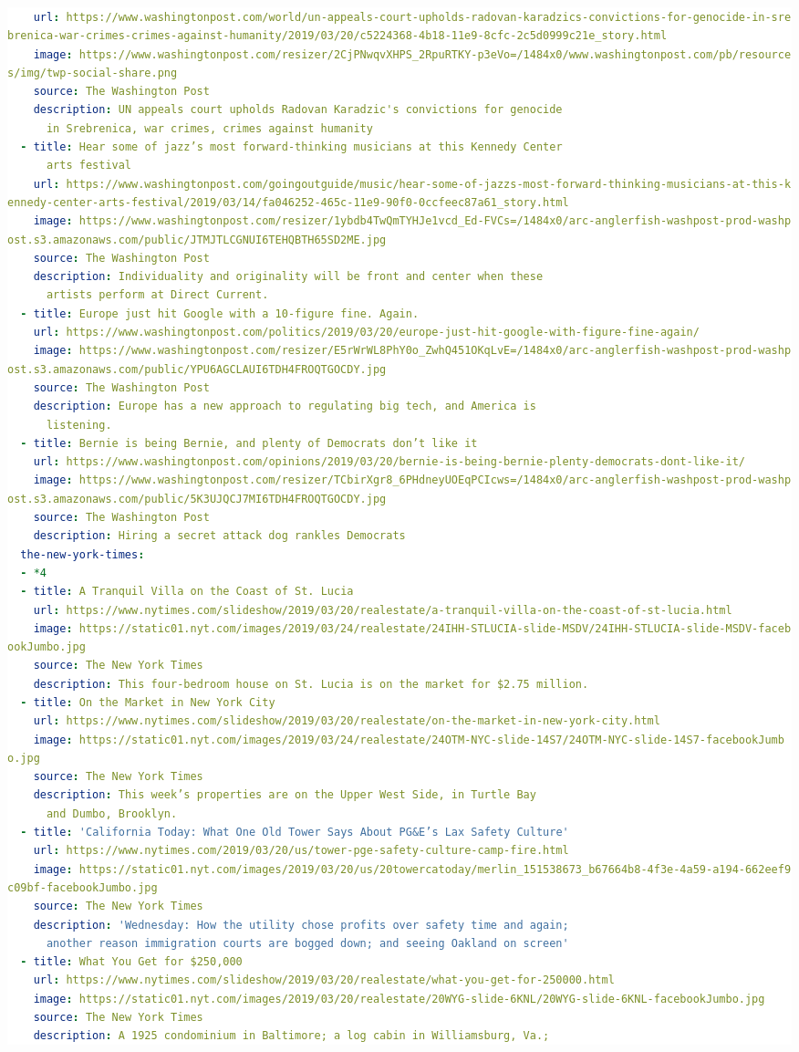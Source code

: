 ```yaml
    url: https://www.washingtonpost.com/world/un-appeals-court-upholds-radovan-karadzics-convictions-for-genocide-in-srebrenica-war-crimes-crimes-against-humanity/2019/03/20/c5224368-4b18-11e9-8cfc-2c5d0999c21e_story.html
    image: https://www.washingtonpost.com/resizer/2CjPNwqvXHPS_2RpuRTKY-p3eVo=/1484x0/www.washingtonpost.com/pb/resources/img/twp-social-share.png
    source: The Washington Post
    description: UN appeals court upholds Radovan Karadzic's convictions for genocide
      in Srebrenica, war crimes, crimes against humanity
  - title: Hear some of jazz’s most forward-thinking musicians at this Kennedy Center
      arts festival
    url: https://www.washingtonpost.com/goingoutguide/music/hear-some-of-jazzs-most-forward-thinking-musicians-at-this-kennedy-center-arts-festival/2019/03/14/fa046252-465c-11e9-90f0-0ccfeec87a61_story.html
    image: https://www.washingtonpost.com/resizer/1ybdb4TwQmTYHJe1vcd_Ed-FVCs=/1484x0/arc-anglerfish-washpost-prod-washpost.s3.amazonaws.com/public/JTMJTLCGNUI6TEHQBTH65SD2ME.jpg
    source: The Washington Post
    description: Individuality and originality will be front and center when these
      artists perform at Direct Current.
  - title: Europe just hit Google with a 10-figure fine. Again.
    url: https://www.washingtonpost.com/politics/2019/03/20/europe-just-hit-google-with-figure-fine-again/
    image: https://www.washingtonpost.com/resizer/E5rWrWL8PhY0o_ZwhQ451OKqLvE=/1484x0/arc-anglerfish-washpost-prod-washpost.s3.amazonaws.com/public/YPU6AGCLAUI6TDH4FROQTGOCDY.jpg
    source: The Washington Post
    description: Europe has a new approach to regulating big tech, and America is
      listening.
  - title: Bernie is being Bernie, and plenty of Democrats don’t like it
    url: https://www.washingtonpost.com/opinions/2019/03/20/bernie-is-being-bernie-plenty-democrats-dont-like-it/
    image: https://www.washingtonpost.com/resizer/TCbirXgr8_6PHdneyUOEqPCIcws=/1484x0/arc-anglerfish-washpost-prod-washpost.s3.amazonaws.com/public/5K3UJQCJ7MI6TDH4FROQTGOCDY.jpg
    source: The Washington Post
    description: Hiring a secret attack dog rankles Democrats
  the-new-york-times:
  - *4
  - title: A Tranquil Villa on the Coast of St. Lucia
    url: https://www.nytimes.com/slideshow/2019/03/20/realestate/a-tranquil-villa-on-the-coast-of-st-lucia.html
    image: https://static01.nyt.com/images/2019/03/24/realestate/24IHH-STLUCIA-slide-MSDV/24IHH-STLUCIA-slide-MSDV-facebookJumbo.jpg
    source: The New York Times
    description: This four-bedroom house on St. Lucia is on the market for $2.75 million.
  - title: On the Market in New York City
    url: https://www.nytimes.com/slideshow/2019/03/20/realestate/on-the-market-in-new-york-city.html
    image: https://static01.nyt.com/images/2019/03/24/realestate/24OTM-NYC-slide-14S7/24OTM-NYC-slide-14S7-facebookJumbo.jpg
    source: The New York Times
    description: This week’s properties are on the Upper West Side, in Turtle Bay
      and Dumbo, Brooklyn.
  - title: 'California Today: What One Old Tower Says About PG&E’s Lax Safety Culture'
    url: https://www.nytimes.com/2019/03/20/us/tower-pge-safety-culture-camp-fire.html
    image: https://static01.nyt.com/images/2019/03/20/us/20towercatoday/merlin_151538673_b67664b8-4f3e-4a59-a194-662eef9c09bf-facebookJumbo.jpg
    source: The New York Times
    description: 'Wednesday: How the utility chose profits over safety time and again;
      another reason immigration courts are bogged down; and seeing Oakland on screen'
  - title: What You Get for $250,000
    url: https://www.nytimes.com/slideshow/2019/03/20/realestate/what-you-get-for-250000.html
    image: https://static01.nyt.com/images/2019/03/20/realestate/20WYG-slide-6KNL/20WYG-slide-6KNL-facebookJumbo.jpg
    source: The New York Times
    description: A 1925 condominium in Baltimore; a log cabin in Williamsburg, Va.;
```